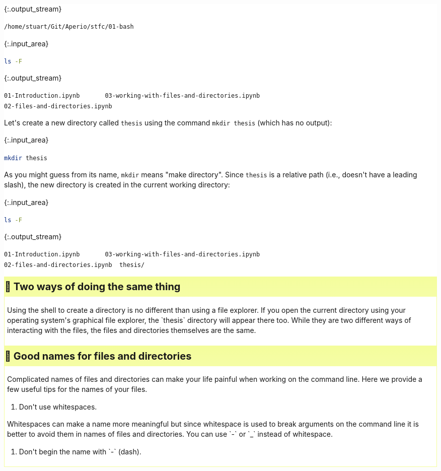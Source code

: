 {:.output_stream}
```
/home/stuart/Git/Aperio/stfc/01-bash

```


{:.input_area}
```bash
ls -F
```

{:.output_stream}
```
01-Introduction.ipynb		03-working-with-files-and-directories.ipynb
02-files-and-directories.ipynb

```

Let's create a new directory called `thesis` using the command `mkdir thesis` (which has no output):


{:.input_area}
```bash
mkdir thesis
```

As you might guess from its name, `mkdir` means "make directory". Since `thesis`
is a relative path (i.e., doesn't have a leading slash), the new directory is
created in the current working directory:


{:.input_area}
```bash
ls -F
```

{:.output_stream}
```
01-Introduction.ipynb		03-working-with-files-and-directories.ipynb
02-files-and-directories.ipynb	thesis/

```

<div style='padding-left: 5px; padding-top: 0; padding-bottom: 0; padding-right: 0; border: 1px solid; border-color: #f4fd9c; padding-bottom: 5px;'><h2 style='padding-top: 5px; padding-bottom: 5px; font-size: 20px; background: linear-gradient(to bottom, #f4fd9c, #f5fda6); border-color: #f4fd9c; margin-top: 0px; margin-left: -5px;'> &#128204; Two ways of doing the same thing</h2>
<p>Using the shell to create a directory is no different than using a file explorer.
If you open the current directory using your operating system's graphical file explorer,
the `thesis` directory will appear there too.
While they are two different ways of interacting with the files,
the files and directories themselves are the same.</p></div>

<div style='padding-left: 5px; padding-top: 0; padding-bottom: 0; padding-right: 0; border: 1px solid; border-color: #f4fd9c; padding-bottom: 5px;'><h2 style='padding-top: 5px; padding-bottom: 5px; font-size: 20px; background: linear-gradient(to bottom, #f4fd9c, #f5fda6); border-color: #f4fd9c; margin-top: 0px; margin-left: -5px;'> &#128204; Good names for files and directories</h2>
<p>Complicated names of files and directories can make your life painful
when working on the command line. Here we provide a few useful
tips for the names of your files.</p>
<ol>
<li>Don't use whitespaces.</li>
</ol>
<p>Whitespaces can make a name more meaningful
   but since whitespace is used to break arguments on the command line
   it is better to avoid them in names of files and directories.
   You can use `-` or `_` instead of whitespace.</p>
<ol>
<li>Don't begin the name with `-` (dash).</li>